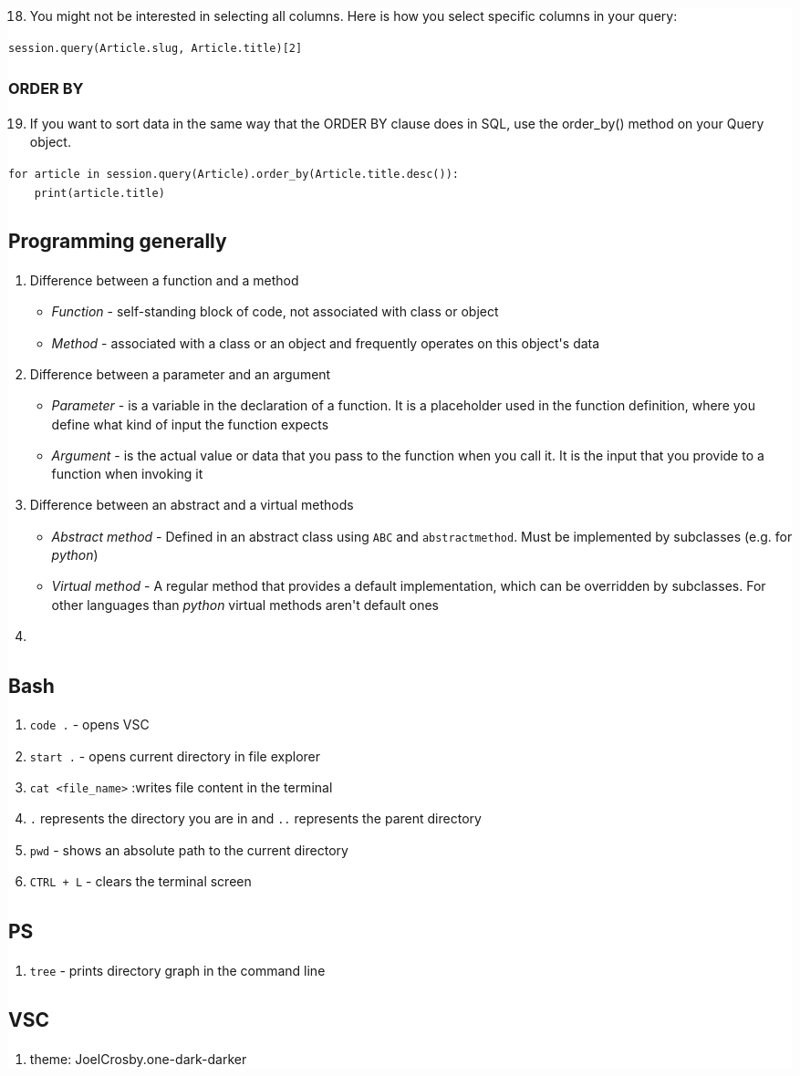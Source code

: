 18. You might not be interested in selecting all columns. Here is how you select specific columns in your query:
```
session.query(Article.slug, Article.title)[2]
```

### ORDER BY
19. If you want to sort data in the same way that the ORDER BY clause does in SQL, use the order_by() method on your Query object.
```
for article in session.query(Article).order_by(Article.title.desc()):
    print(article.title)
```

## Programming generally

1. Difference between a function and a method
    - *Function* - self-standing block of code, not associated with class or object

    - *Method* - associated with a class or an object and frequently operates on this object's data

2. Difference between a parameter and an argument
    - *Parameter* - is a variable in the declaration of a function. It is a placeholder used in the function definition, where you define what kind of input the function expects

    - *Argument* - is the actual value or data that you pass to the function when you call it. It is the input that you provide to a function when invoking it

3. Difference between an abstract and a virtual methods
    - *Abstract method* - Defined in an abstract class using `ABC` and `abstractmethod`. Must be implemented by subclasses (e.g. for *python*)

    - *Virtual method* - A regular method that provides a default implementation, which can be overridden by subclasses. For other languages than *python* virtual methods aren't default ones

4. 



## Bash
1. `code .` - opens VSC

2. `start .` - opens current directory in file explorer

3. `cat <file_name>` :writes file content in the terminal

4. `.` represents the directory you are in and `..` represents the parent directory

5. `pwd` - shows an absolute path to the current directory

6. `CTRL + L` - clears the terminal screen

## PS

1. `tree` - prints directory graph in the command line

## VSC
1. theme: JoelCrosby.one-dark-darker
